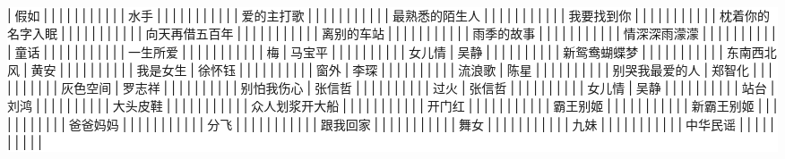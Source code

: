 | 假如             |                |            |          |            |          |            |       |                   |                              |
| 水手             |                |            |          |            |          |            |       |                   |                              |
| 爱的主打歌       |                |            |          |            |          |            |       |                   |                              |
| 最熟悉的陌生人   |                |            |          |            |          |            |       |                   |                              |
| 我要找到你       |                |            |          |            |          |            |       |                   |                              |
| 枕着你的名字入眠 |                |            |          |            |          |            |       |                   |                              |
| 向天再借五百年   |                |            |          |            |          |            |       |                   |                              |
| 离别的车站       |                |            |          |            |          |            |       |                   |                              |
| 雨季的故事       |                |            |          |            |          |            |       |                   |                              |
| 情深深雨濛濛     |                |            |          |            |          |            |       |                   |                              |
| 童话             |                |            |          |            |          |            |       |                   |                              |
| 一生所爱         |                |            |          |            |          |            |       |                   |                              |
| 梅               | 马宝平         |            |          |            |          |            |       |                   |                              |
| 女儿情           | 吴静           |            |          |            |          |            |       |                   |                              |
| 新鸳鸯蝴蝶梦     |                |            |          |            |          |            |       |                   |                              |
| 东南西北风       | 黄安           |            |          |            |          |            |       |                   |                              |
| 我是女生         | 徐怀钰         |            |          |            |          |            |       |                   |                              |
| 窗外             | 李琛           |            |          |            |          |            |       |                   |                              |
| 流浪歌           | 陈星           |            |          |            |          |            |       |                   |                              |
| 别哭我最爱的人   | 郑智化         |            |          |            |          |            |       |                   |                              |
| 灰色空间         | 罗志祥         |            |          |            |          |            |       |                   |                              |
| 别怕我伤心       | 张信哲         |            |          |            |          |            |       |                   |                              |
| 过火             | 张信哲         |            |          |            |          |            |       |                   |                              |
| 女儿情           | 吴静           |            |          |            |          |            |       |                   |                              |
| 站台             | 刘鸿           |            |          |            |          |            |       |                   |                              |
| 大头皮鞋         |                |            |          |            |          |            |       |                   |                              |
| 众人划浆开大船   |                |            |          |            |          |            |       |                   |                              |
| 开门红           |                |            |          |            |          |            |       |                   |                              |
| 霸王别姬         |                |            |          |            |          |            |       |                   |                              |
| 新霸王别姬       |                |            |          |            |          |            |       |                   |                              |
| 爸爸妈妈         |                |            |          |            |          |            |       |                   |                              |
| 分飞             |                |            |          |            |          |            |       |                   |                              |
| 跟我回家         |                |            |          |            |          |            |       |                   |                              |
| 舞女             |                |            |          |            |          |            |       |                   |                              |
| 九妹             |                |            |          |            |          |            |       |                   |                              |
| 中华民谣         |                |            |          |            |          |            |       |                   |                              |
